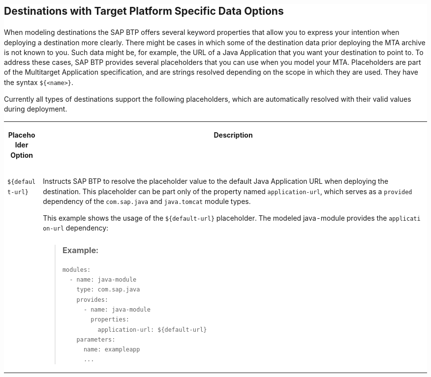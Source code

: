 

</td>
</tr>
</table>



<a name="loiof1caa871360c40e7be7ce4264ab9c336__section_l5s_mp4_mz"/>

## Destinations with Target Platform Specific Data Options

When modeling destinations the SAP BTP offers several keyword properties that allow you to express your intention when deploying a destination more clearly. There might be cases in which some of the destination data prior deploying the MTA archive is not known to you. Such data might be, for example, the URL of a Java Application that you want your destination to point to. To address these cases, SAP BTP provides several placeholders that you can use when you model your MTA. Placeholders are part of the Multitarget Application specification, and are strings resolved depending on the scope in which they are used. They have the syntax `${<name>}`.

Currently all types of destinations support the following placeholders, which are automatically resolved with their valid values during deployment.


<table>
<tr>
<th valign="top">

Placeholder Option

</th>
<th valign="top">

Description

</th>
</tr>
<tr>
<td valign="top">

`${default-url}`

</td>
<td valign="top">

Instructs SAP BTP to resolve the placeholder value to the default Java Application URL when deploying the destination. Тhis placeholder can be part only of the property named `application-url`, which serves as a `provided` dependency of the `com.sap.java` and `java.tomcat` module types.

This example shows the usage of the `${default-url}` placeholder. The modeled java-module provides the `application-url` dependency:

> ### Example:  
> ```
> modules:
>   - name: java-module
>     type: com.sap.java
>     provides:
>       - name: java-module
>         properties:
>           application-url: ${default-url}
>     parameters:
>       name: exampleapp
>       ...
> ```
